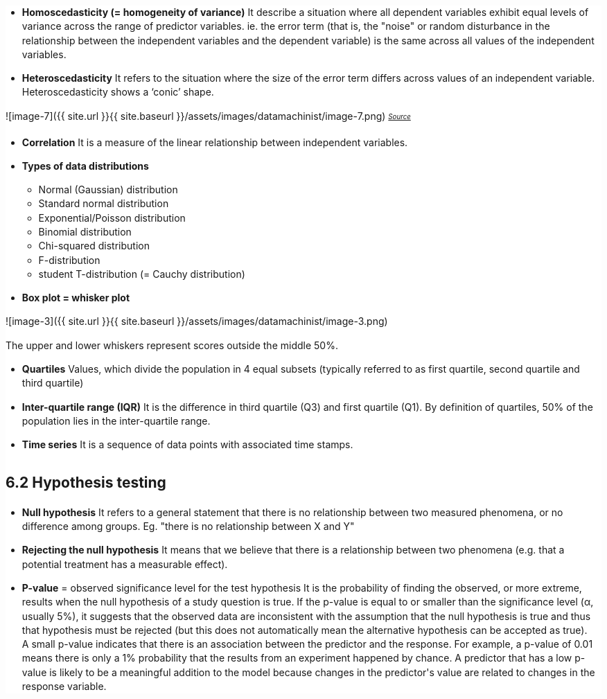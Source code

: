 - **Homoscedasticity (= homogeneity of variance)**
It describe a situation where all dependent variables exhibit equal levels of variance across the range of predictor variables. 
ie. the error term (that is, the "noise" or random disturbance in the relationship between the independent variables and the dependent variable) is the same across all values of the independent variables.

- **Heteroscedasticity** 
It refers to the situation where the size of the error term differs across values of an independent variable. Heteroscedasticity shows a ‘conic’ shape.

![image-7]({{ site.url }}{{ site.baseurl }}/assets/images/datamachinist/image-7.png)
<sub><sup>*[Source](https://stats.stackexchange.com/questions/76151/what-is-an-intuitive-explanation-of-why-we-want-homoskedasticity-in-a-regression)*</sup></sub>

- **Correlation**
It is a measure of the linear relationship between independent variables.

- **Types of data distributions**
   - Normal (Gaussian) distribution
   - Standard normal distribution
   - Exponential/Poisson distribution
   - Binomial distribution
   - Chi-squared distribution
   - F-distribution
   - student T-distribution (= Cauchy distribution)

- **Box plot = whisker plot**

![image-3]({{ site.url }}{{ site.baseurl }}/assets/images/datamachinist/image-3.png)

The upper and lower whiskers represent scores outside the middle 50%.

- **Quartiles**
Values, which divide the population in 4 equal subsets (typically referred to as first quartile, second quartile and third quartile)

- **Inter-quartile range (IQR)**
It is the difference in third quartile (Q3) and first quartile (Q1). By definition of quartiles, 50% of the population lies in the inter-quartile range.

- **Time series**
It is a sequence of data points with associated time stamps.

## 6.2 Hypothesis testing

- **Null hypothesis**
It refers to a general statement that there is no relationship between two measured phenomena, or no difference among groups. Eg. "there is no relationship between X and Y"

- **Rejecting the null hypothesis**
It means that we believe that there is a relationship between two phenomena (e.g. that a potential treatment has a measurable effect).

- **P-value** = observed significance level for the test hypothesis
It is the probability of finding the observed, or more extreme, results when the null hypothesis of a study question is true.
If the p-value is equal to or smaller than the significance level (α, usually 5%), it suggests that the observed data are inconsistent with the assumption that the null hypothesis is true and thus that hypothesis must be rejected (but this does not automatically mean the alternative hypothesis can be accepted as true).  
A small p-value indicates that there is an association between the predictor and the response. For example, a p-value of 0.01 means there is only a 1% probability that the results from an experiment happened by chance. A predictor that has a low p-value is likely to be a meaningful addition to the model because changes in the predictor's value are related to changes in the response variable.
